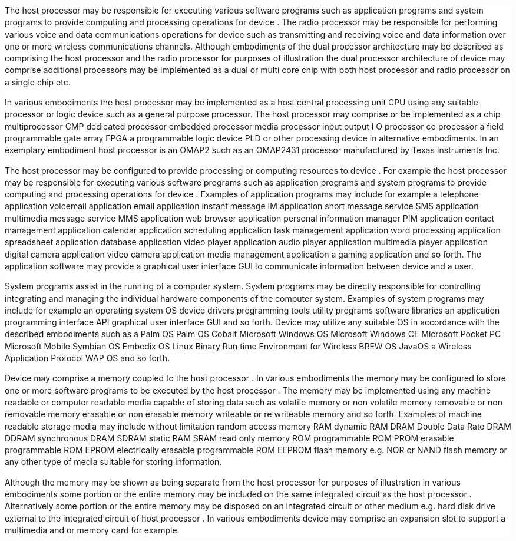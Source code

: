 The host processor may be responsible for executing various software programs such as application programs and system programs to provide computing and processing operations for device . The radio processor may be responsible for performing various voice and data communications operations for device such as transmitting and receiving voice and data information over one or more wireless communications channels. Although embodiments of the dual processor architecture may be described as comprising the host processor and the radio processor for purposes of illustration the dual processor architecture of device may comprise additional processors may be implemented as a dual or multi core chip with both host processor and radio processor on a single chip etc.

In various embodiments the host processor may be implemented as a host central processing unit CPU using any suitable processor or logic device such as a general purpose processor. The host processor may comprise or be implemented as a chip multiprocessor CMP dedicated processor embedded processor media processor input output I O processor co processor a field programmable gate array FPGA a programmable logic device PLD or other processing device in alternative embodiments. In an exemplary embodiment host processor is an OMAP2 such as an OMAP2431 processor manufactured by Texas Instruments Inc.

The host processor may be configured to provide processing or computing resources to device . For example the host processor may be responsible for executing various software programs such as application programs and system programs to provide computing and processing operations for device . Examples of application programs may include for example a telephone application voicemail application email application instant message IM application short message service SMS application multimedia message service MMS application web browser application personal information manager PIM application contact management application calendar application scheduling application task management application word processing application spreadsheet application database application video player application audio player application multimedia player application digital camera application video camera application media management application a gaming application and so forth. The application software may provide a graphical user interface GUI to communicate information between device and a user.

System programs assist in the running of a computer system. System programs may be directly responsible for controlling integrating and managing the individual hardware components of the computer system. Examples of system programs may include for example an operating system OS device drivers programming tools utility programs software libraries an application programming interface API graphical user interface GUI and so forth. Device may utilize any suitable OS in accordance with the described embodiments such as a Palm OS Palm OS Cobalt Microsoft Windows OS Microsoft Windows CE Microsoft Pocket PC Microsoft Mobile Symbian OS Embedix OS Linux Binary Run time Environment for Wireless BREW OS JavaOS a Wireless Application Protocol WAP OS and so forth.

Device may comprise a memory coupled to the host processor . In various embodiments the memory may be configured to store one or more software programs to be executed by the host processor . The memory may be implemented using any machine readable or computer readable media capable of storing data such as volatile memory or non volatile memory removable or non removable memory erasable or non erasable memory writeable or re writeable memory and so forth. Examples of machine readable storage media may include without limitation random access memory RAM dynamic RAM DRAM Double Data Rate DRAM DDRAM synchronous DRAM SDRAM static RAM SRAM read only memory ROM programmable ROM PROM erasable programmable ROM EPROM electrically erasable programmable ROM EEPROM flash memory e.g. NOR or NAND flash memory or any other type of media suitable for storing information.

Although the memory may be shown as being separate from the host processor for purposes of illustration in various embodiments some portion or the entire memory may be included on the same integrated circuit as the host processor . Alternatively some portion or the entire memory may be disposed on an integrated circuit or other medium e.g. hard disk drive external to the integrated circuit of host processor . In various embodiments device may comprise an expansion slot to support a multimedia and or memory card for example.
